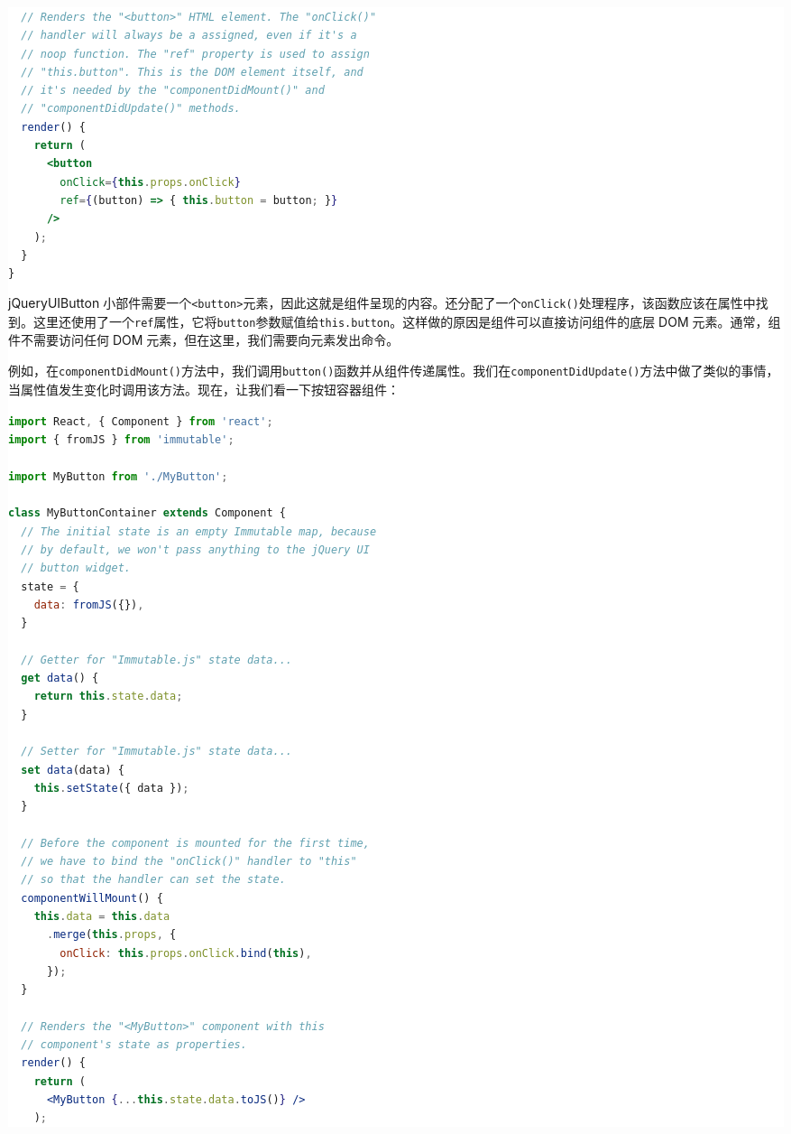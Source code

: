```jsx
  // Renders the "<button>" HTML element. The "onClick()" 
  // handler will always be a assigned, even if it's a 
  // noop function. The "ref" property is used to assign 
  // "this.button". This is the DOM element itself, and 
  // it's needed by the "componentDidMount()" and 
  // "componentDidUpdate()" methods. 
  render() { 
    return ( 
      <button 
        onClick={this.props.onClick} 
        ref={(button) => { this.button = button; }} 
      /> 
    ); 
  } 
} 

```

jQueryUIButton 小部件需要一个`<button>`元素，因此这就是组件呈现的内容。还分配了一个`onClick()`处理程序，该函数应该在属性中找到。这里还使用了一个`ref`属性，它将`button`参数赋值给`this.button`。这样做的原因是组件可以直接访问组件的底层 DOM 元素。通常，组件不需要访问任何 DOM 元素，但在这里，我们需要向元素发出命令。

例如，在`componentDidMount()`方法中，我们调用`button()`函数并从组件传递属性。我们在`componentDidUpdate()`方法中做了类似的事情，当属性值发生变化时调用该方法。现在，让我们看一下按钮容器组件：

```jsx
import React, { Component } from 'react'; 
import { fromJS } from 'immutable'; 

import MyButton from './MyButton'; 

class MyButtonContainer extends Component { 
  // The initial state is an empty Immutable map, because 
  // by default, we won't pass anything to the jQuery UI 
  // button widget. 
  state = { 
    data: fromJS({}), 
  } 

  // Getter for "Immutable.js" state data... 
  get data() { 
    return this.state.data; 
  } 

  // Setter for "Immutable.js" state data... 
  set data(data) { 
    this.setState({ data }); 
  } 

  // Before the component is mounted for the first time, 
  // we have to bind the "onClick()" handler to "this" 
  // so that the handler can set the state. 
  componentWillMount() { 
    this.data = this.data 
      .merge(this.props, { 
        onClick: this.props.onClick.bind(this),  
      }); 
  } 

  // Renders the "<MyButton>" component with this 
  // component's state as properties. 
  render() { 
    return ( 
      <MyButton {...this.state.data.toJS()} /> 
    ); 
```